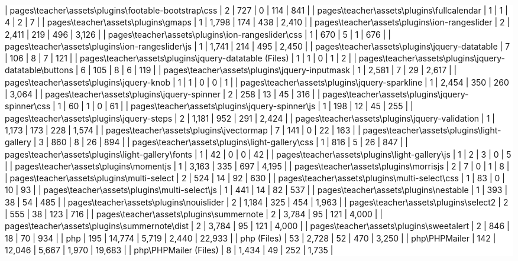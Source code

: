 | pages\\teacher\\assets\\plugins\\footable-bootstrap\\css | 2 | 727 | 0 | 114 | 841 |
| pages\\teacher\\assets\\plugins\\fullcalendar | 1 | 1 | 4 | 2 | 7 |
| pages\\teacher\\assets\\plugins\\gmaps | 1 | 1,798 | 174 | 438 | 2,410 |
| pages\\teacher\\assets\\plugins\\ion-rangeslider | 2 | 2,411 | 219 | 496 | 3,126 |
| pages\\teacher\\assets\\plugins\\ion-rangeslider\\css | 1 | 670 | 5 | 1 | 676 |
| pages\\teacher\\assets\\plugins\\ion-rangeslider\\js | 1 | 1,741 | 214 | 495 | 2,450 |
| pages\\teacher\\assets\\plugins\\jquery-datatable | 7 | 106 | 8 | 7 | 121 |
| pages\\teacher\\assets\\plugins\\jquery-datatable (Files) | 1 | 1 | 0 | 1 | 2 |
| pages\\teacher\\assets\\plugins\\jquery-datatable\\buttons | 6 | 105 | 8 | 6 | 119 |
| pages\\teacher\\assets\\plugins\\jquery-inputmask | 1 | 2,581 | 7 | 29 | 2,617 |
| pages\\teacher\\assets\\plugins\\jquery-knob | 1 | 1 | 0 | 0 | 1 |
| pages\\teacher\\assets\\plugins\\jquery-sparkline | 1 | 2,454 | 350 | 260 | 3,064 |
| pages\\teacher\\assets\\plugins\\jquery-spinner | 2 | 258 | 13 | 45 | 316 |
| pages\\teacher\\assets\\plugins\\jquery-spinner\\css | 1 | 60 | 1 | 0 | 61 |
| pages\\teacher\\assets\\plugins\\jquery-spinner\\js | 1 | 198 | 12 | 45 | 255 |
| pages\\teacher\\assets\\plugins\\jquery-steps | 2 | 1,181 | 952 | 291 | 2,424 |
| pages\\teacher\\assets\\plugins\\jquery-validation | 1 | 1,173 | 173 | 228 | 1,574 |
| pages\\teacher\\assets\\plugins\\jvectormap | 7 | 141 | 0 | 22 | 163 |
| pages\\teacher\\assets\\plugins\\light-gallery | 3 | 860 | 8 | 26 | 894 |
| pages\\teacher\\assets\\plugins\\light-gallery\\css | 1 | 816 | 5 | 26 | 847 |
| pages\\teacher\\assets\\plugins\\light-gallery\\fonts | 1 | 42 | 0 | 0 | 42 |
| pages\\teacher\\assets\\plugins\\light-gallery\\js | 1 | 2 | 3 | 0 | 5 |
| pages\\teacher\\assets\\plugins\\momentjs | 1 | 3,163 | 335 | 697 | 4,195 |
| pages\\teacher\\assets\\plugins\\morrisjs | 2 | 7 | 0 | 1 | 8 |
| pages\\teacher\\assets\\plugins\\multi-select | 2 | 524 | 14 | 92 | 630 |
| pages\\teacher\\assets\\plugins\\multi-select\\css | 1 | 83 | 0 | 10 | 93 |
| pages\\teacher\\assets\\plugins\\multi-select\\js | 1 | 441 | 14 | 82 | 537 |
| pages\\teacher\\assets\\plugins\\nestable | 1 | 393 | 38 | 54 | 485 |
| pages\\teacher\\assets\\plugins\\nouislider | 2 | 1,184 | 325 | 454 | 1,963 |
| pages\\teacher\\assets\\plugins\\select2 | 2 | 555 | 38 | 123 | 716 |
| pages\\teacher\\assets\\plugins\\summernote | 2 | 3,784 | 95 | 121 | 4,000 |
| pages\\teacher\\assets\\plugins\\summernote\\dist | 2 | 3,784 | 95 | 121 | 4,000 |
| pages\\teacher\\assets\\plugins\\sweetalert | 2 | 846 | 18 | 70 | 934 |
| php | 195 | 14,774 | 5,719 | 2,440 | 22,933 |
| php (Files) | 53 | 2,728 | 52 | 470 | 3,250 |
| php\\PHPMailer | 142 | 12,046 | 5,667 | 1,970 | 19,683 |
| php\\PHPMailer (Files) | 8 | 1,434 | 49 | 252 | 1,735 |